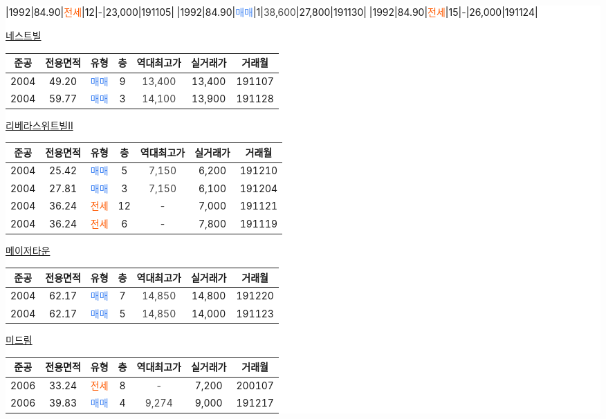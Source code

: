 |1992|84.90|<span style="color:#ff5a00">전세</span>|12|<span style="color:#444444">-</span>|23,000|191105|
|1992|84.90|<span style="color:#4285f3">매매</span>|1|<span style="color:#444444">38,600</span>|27,800|191130|
|1992|84.90|<span style="color:#ff5a00">전세</span>|15|<span style="color:#444444">-</span>|26,000|191124|


<script async src="//pagead2.googlesyndication.com/pagead/js/adsbygoogle.js"></script>

<ins class="adsbygoogle"
     style="display:block"
     data-ad-client="ca-pub-1142216861245946"
     data-ad-slot="4805727019"
     data-ad-format="auto"
     data-full-width-responsive="true"></ins>
<script>
(adsbygoogle = window.adsbygoogle || []).push({});
</script>


[네스트빌](https://search.naver.com/search.naver?query=%EB%8C%80%EC%A0%84%EA%B4%91%EC%97%AD%EC%8B%9C+%EC%84%9C%EA%B5%AC+%ED%83%84%EB%B0%A9%EB%8F%99+%EB%84%A4%EC%8A%A4%ED%8A%B8%EB%B9%8C)

|준공|전용면적|유형|층|역대최고가|실거래가|거래월|
|:---:|:---:|:---:|:---:|:---:|:---:|:---:|
|2004|49.20|<span style="color:#4285f3">매매</span>|9|<span style="color:#444444">13,400</span>|13,400|191107|
|2004|59.77|<span style="color:#4285f3">매매</span>|3|<span style="color:#444444">14,100</span>|13,900|191128|

[리베라스위트빌Ⅱ](https://search.naver.com/search.naver?query=%EB%8C%80%EC%A0%84%EA%B4%91%EC%97%AD%EC%8B%9C+%EC%84%9C%EA%B5%AC+%ED%83%84%EB%B0%A9%EB%8F%99+%EB%A6%AC%EB%B2%A0%EB%9D%BC%EC%8A%A4%EC%9C%84%ED%8A%B8%EB%B9%8C%E2%85%A1)

|준공|전용면적|유형|층|역대최고가|실거래가|거래월|
|:---:|:---:|:---:|:---:|:---:|:---:|:---:|
|2004|25.42|<span style="color:#4285f3">매매</span>|5|<span style="color:#444444">7,150</span>|6,200|191210|
|2004|27.81|<span style="color:#4285f3">매매</span>|3|<span style="color:#444444">7,150</span>|6,100|191204|
|2004|36.24|<span style="color:#ff5a00">전세</span>|12|<span style="color:#444444">-</span>|7,000|191121|
|2004|36.24|<span style="color:#ff5a00">전세</span>|6|<span style="color:#444444">-</span>|7,800|191119|

[메이저타운](https://search.naver.com/search.naver?query=%EB%8C%80%EC%A0%84%EA%B4%91%EC%97%AD%EC%8B%9C+%EC%84%9C%EA%B5%AC+%ED%83%84%EB%B0%A9%EB%8F%99+%EB%A9%94%EC%9D%B4%EC%A0%80%ED%83%80%EC%9A%B4)

|준공|전용면적|유형|층|역대최고가|실거래가|거래월|
|:---:|:---:|:---:|:---:|:---:|:---:|:---:|
|2004|62.17|<span style="color:#4285f3">매매</span>|7|<span style="color:#444444">14,850</span>|14,800|191220|
|2004|62.17|<span style="color:#4285f3">매매</span>|5|<span style="color:#444444">14,850</span>|14,000|191123|

[미드림](https://search.naver.com/search.naver?query=%EB%8C%80%EC%A0%84%EA%B4%91%EC%97%AD%EC%8B%9C+%EC%84%9C%EA%B5%AC+%ED%83%84%EB%B0%A9%EB%8F%99+%EB%AF%B8%EB%93%9C%EB%A6%BC)

|준공|전용면적|유형|층|역대최고가|실거래가|거래월|
|:---:|:---:|:---:|:---:|:---:|:---:|:---:|
|2006|33.24|<span style="color:#ff5a00">전세</span>|8|<span style="color:#444444">-</span>|7,200|200107|
|2006|39.83|<span style="color:#4285f3">매매</span>|4|<span style="color:#444444">9,274</span>|9,000|191217|
